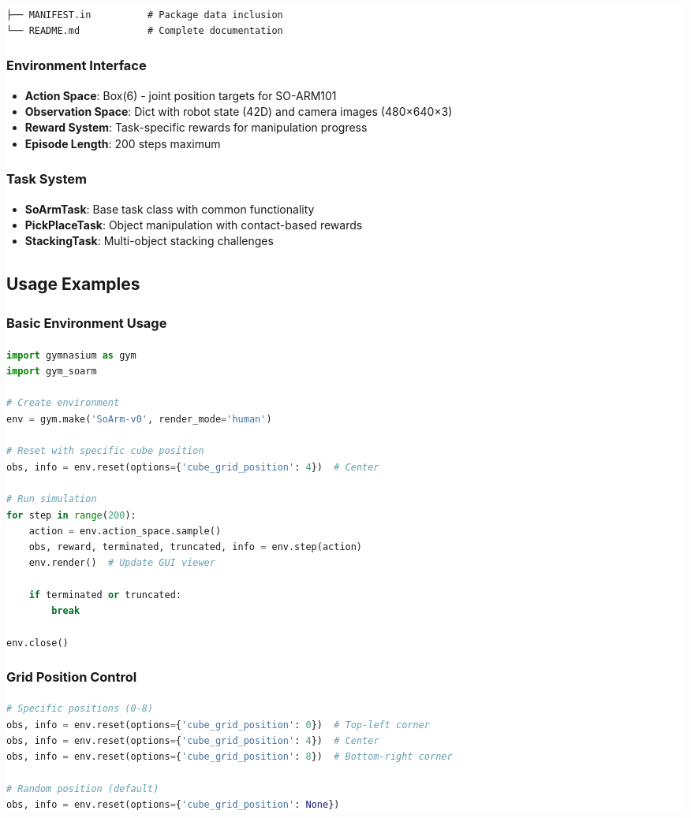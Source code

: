 ```
├── MANIFEST.in          # Package data inclusion
└── README.md            # Complete documentation
```

### Environment Interface
- **Action Space**: Box(6) - joint position targets for SO-ARM101
- **Observation Space**: Dict with robot state (42D) and camera images (480×640×3)
- **Reward System**: Task-specific rewards for manipulation progress
- **Episode Length**: 200 steps maximum

### Task System
- **SoArmTask**: Base task class with common functionality
- **PickPlaceTask**: Object manipulation with contact-based rewards
- **StackingTask**: Multi-object stacking challenges

## Usage Examples

### Basic Environment Usage
```python
import gymnasium as gym
import gym_soarm

# Create environment
env = gym.make('SoArm-v0', render_mode='human')

# Reset with specific cube position
obs, info = env.reset(options={'cube_grid_position': 4})  # Center

# Run simulation
for step in range(200):
    action = env.action_space.sample()
    obs, reward, terminated, truncated, info = env.step(action)
    env.render()  # Update GUI viewer
    
    if terminated or truncated:
        break

env.close()
```

### Grid Position Control
```python
# Specific positions (0-8)
obs, info = env.reset(options={'cube_grid_position': 0})  # Top-left corner
obs, info = env.reset(options={'cube_grid_position': 4})  # Center
obs, info = env.reset(options={'cube_grid_position': 8})  # Bottom-right corner

# Random position (default)
obs, info = env.reset(options={'cube_grid_position': None})
```
